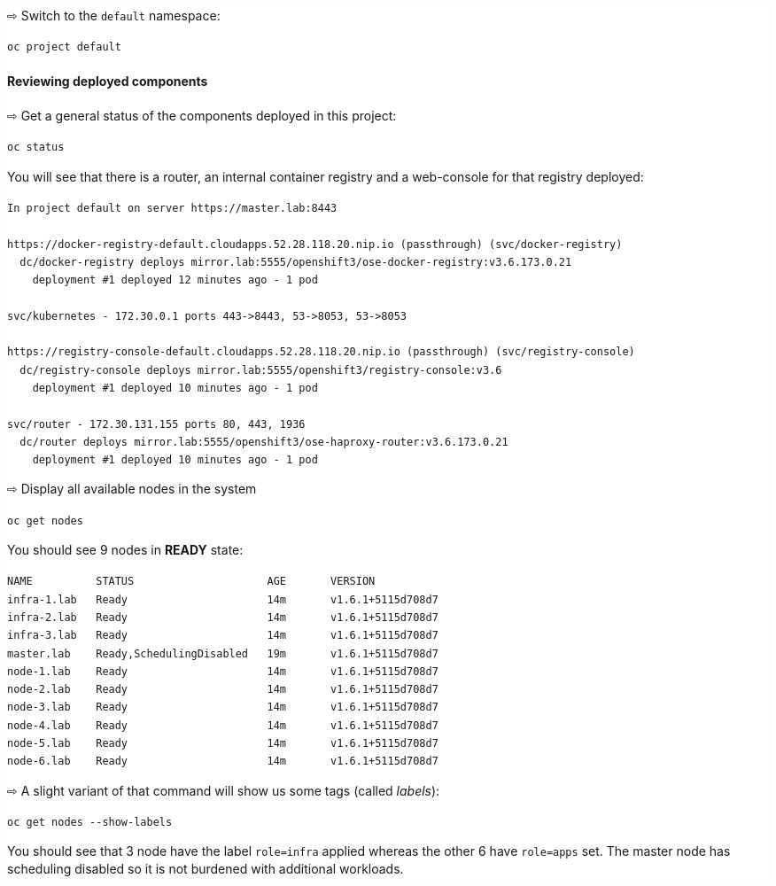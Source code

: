 &#8680; Switch to the `default` namespace:

    oc project default

#### Reviewing deployed components

&#8680; Get a general status of the components deployed in this project:

    oc status

You will see that there is a router, an internal container registry and a web-console for that registry deployed:

~~~~
In project default on server https://master.lab:8443

https://docker-registry-default.cloudapps.52.28.118.20.nip.io (passthrough) (svc/docker-registry)
  dc/docker-registry deploys mirror.lab:5555/openshift3/ose-docker-registry:v3.6.173.0.21
    deployment #1 deployed 12 minutes ago - 1 pod

svc/kubernetes - 172.30.0.1 ports 443->8443, 53->8053, 53->8053

https://registry-console-default.cloudapps.52.28.118.20.nip.io (passthrough) (svc/registry-console)
  dc/registry-console deploys mirror.lab:5555/openshift3/registry-console:v3.6
    deployment #1 deployed 10 minutes ago - 1 pod

svc/router - 172.30.131.155 ports 80, 443, 1936
  dc/router deploys mirror.lab:5555/openshift3/ose-haproxy-router:v3.6.173.0.21
    deployment #1 deployed 10 minutes ago - 1 pod
~~~~

&#8680; Display all available nodes in the system

    oc get nodes

You should see 9 nodes in **READY** state:

~~~~
NAME          STATUS                     AGE       VERSION
infra-1.lab   Ready                      14m       v1.6.1+5115d708d7
infra-2.lab   Ready                      14m       v1.6.1+5115d708d7
infra-3.lab   Ready                      14m       v1.6.1+5115d708d7
master.lab    Ready,SchedulingDisabled   19m       v1.6.1+5115d708d7
node-1.lab    Ready                      14m       v1.6.1+5115d708d7
node-2.lab    Ready                      14m       v1.6.1+5115d708d7
node-3.lab    Ready                      14m       v1.6.1+5115d708d7
node-4.lab    Ready                      14m       v1.6.1+5115d708d7
node-5.lab    Ready                      14m       v1.6.1+5115d708d7
node-6.lab    Ready                      14m       v1.6.1+5115d708d7
~~~~

&#8680; A slight variant of that command will show us some tags (called *labels*):

    oc get nodes --show-labels

You should see that 3 node have the label `role=infra` applied whereas the other 6 have `role=apps` set. The master node has scheduling disabled so it is not burdened with additional workloads.
